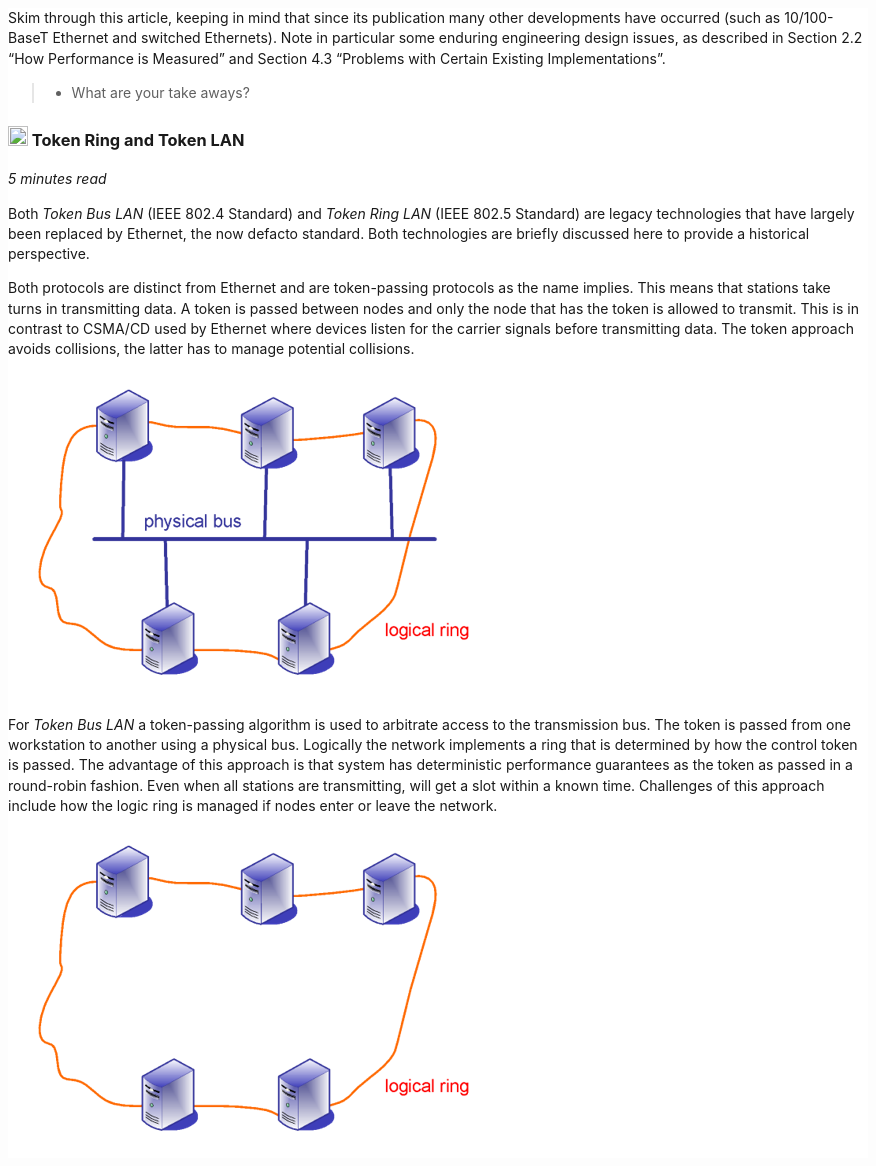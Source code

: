 Skim through this article, keeping in mind that since its publication many other developments have occurred (such as 10/100-BaseT Ethernet and switched Ethernets). Note in particular some enduring engineering design issues, as described in Section 2.2 “How Performance is Measured” and Section 4.3 “Problems with Certain Existing Implementations”.

> * What are your take aways?

### <img src="img/book-open-reader.png" width="20" height="20"> Token Ring and Token LAN
_5 minutes read_

Both *Token Bus LAN* (IEEE 802.4 Standard) and *Token Ring LAN* (IEEE 802.5 Standard) are legacy technologies that have largely been replaced by Ethernet, the now defacto standard. Both technologies are briefly discussed here to provide a historical perspective.

Both protocols are distinct from Ethernet and are token-passing protocols as the name implies. This means that stations take turns in transmitting data. A token is passed between nodes and only the node that has the token is allowed to transmit. This is in contrast to CSMA/CD used by Ethernet where devices listen for the carrier signals before transmitting data. The token approach avoids collisions, the latter has to manage potential collisions.

![TokenBus](img/LAN_TokenBus.png "A token bus network.")

For *Token Bus LAN* a token-passing algorithm is used to arbitrate access to the transmission bus. The token is passed from one workstation to another using a physical bus. Logically the network implements a ring that is determined by how the control token is passed. The advantage of this approach is that system has deterministic performance guarantees as the token as passed in a round-robin fashion. Even when all stations are transmitting, will get a slot within a known time. Challenges of this approach include how the logic ring is managed if nodes enter or leave the network.

![TokenRing](img/LAN_TokenRing.png "A token ring network.")
